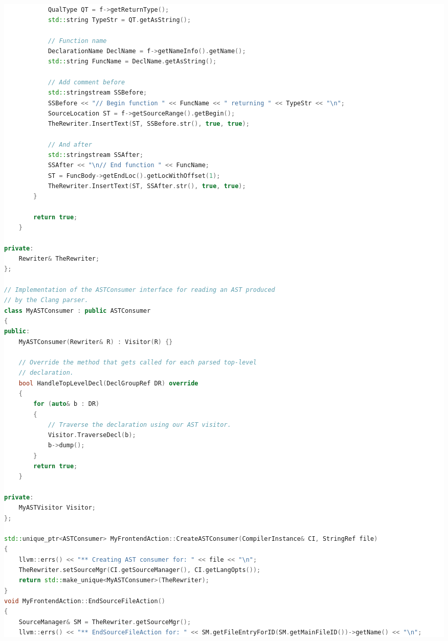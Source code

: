 ```c++
            QualType QT = f->getReturnType();
            std::string TypeStr = QT.getAsString();

            // Function name
            DeclarationName DeclName = f->getNameInfo().getName();
            std::string FuncName = DeclName.getAsString();

            // Add comment before
            std::stringstream SSBefore;
            SSBefore << "// Begin function " << FuncName << " returning " << TypeStr << "\n";
            SourceLocation ST = f->getSourceRange().getBegin();
            TheRewriter.InsertText(ST, SSBefore.str(), true, true);

            // And after
            std::stringstream SSAfter;
            SSAfter << "\n// End function " << FuncName;
            ST = FuncBody->getEndLoc().getLocWithOffset(1);
            TheRewriter.InsertText(ST, SSAfter.str(), true, true);
        }

        return true;
    }

private:
    Rewriter& TheRewriter;
};

// Implementation of the ASTConsumer interface for reading an AST produced
// by the Clang parser.
class MyASTConsumer : public ASTConsumer
{
public:
    MyASTConsumer(Rewriter& R) : Visitor(R) {}

    // Override the method that gets called for each parsed top-level
    // declaration.
    bool HandleTopLevelDecl(DeclGroupRef DR) override
    {
        for (auto& b : DR)
        {
            // Traverse the declaration using our AST visitor.
            Visitor.TraverseDecl(b);
            b->dump();
        }
        return true;
    }

private:
    MyASTVisitor Visitor;
};

std::unique_ptr<ASTConsumer> MyFrontendAction::CreateASTConsumer(CompilerInstance& CI, StringRef file)
{
    llvm::errs() << "** Creating AST consumer for: " << file << "\n";
    TheRewriter.setSourceMgr(CI.getSourceManager(), CI.getLangOpts());
    return std::make_unique<MyASTConsumer>(TheRewriter);
}
void MyFrontendAction::EndSourceFileAction()
{
    SourceManager& SM = TheRewriter.getSourceMgr();
    llvm::errs() << "** EndSourceFileAction for: " << SM.getFileEntryForID(SM.getMainFileID())->getName() << "\n";
```